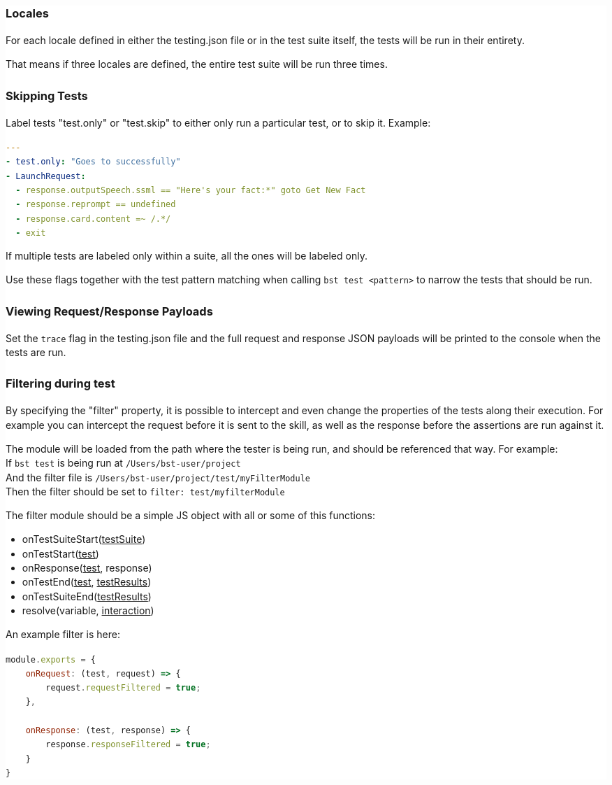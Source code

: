 ### Locales
For each locale defined in either the testing.json file or in the test suite itself, the tests will be run in their entirety.

That means if three locales are defined, the entire test suite will be run three times.

### Skipping Tests
Label tests "test.only" or "test.skip" to either only run a particular test, or to skip it. Example:
```yml
---
- test.only: "Goes to successfully"
- LaunchRequest:
  - response.outputSpeech.ssml == "Here's your fact:*" goto Get New Fact
  - response.reprompt == undefined
  - response.card.content =~ /.*/
  - exit
```

If multiple tests are labeled only within a suite, all the ones will be labeled only.

Use these flags together with the test pattern matching when calling `bst test <pattern>` to narrow the tests that should be run.

### Viewing Request/Response Payloads
Set the `trace` flag in the testing.json file and the full request and response JSON payloads will be printed to the console when the tests are run.

### Filtering during test
By specifying the "filter" property, it is possible to intercept and even change the properties of the tests along their execution.
For example you can intercept the request before it is sent to the skill, as well as the response before the assertions are run against it.

The module will be loaded from the path where the tester is being run, and should be referenced that way. For example:  
If `bst test` is being run at `/Users/bst-user/project`  
And the filter file is `/Users/bst-user/project/test/myFilterModule`  
Then the filter should be set to `filter: test/myfilterModule`

The filter module should be a simple JS object with all or some of this functions:
* onTestSuiteStart([testSuite](https://bespoken.github.io/skill-testing-ml/api/TestSuite.html))
* onTestStart([test](https://bespoken.github.io/skill-testing-ml/api/Test.html))
* onResponse([test](https://bespoken.github.io/skill-testing-ml/api/Test.html), response)
* onTestEnd([test](https://bespoken.github.io/skill-testing-ml/api/Test.html), [testResults](https://bespoken.github.io/skill-testing-ml/api/TestResult.html))
* onTestSuiteEnd([testResults](https://bespoken.github.io/skill-testing-ml/api/TestResult.html))
* resolve(variable, [interaction](https://bespoken.github.io/skill-testing-ml/api/TestInteraction.html))

An example filter is here:
```js
module.exports = {
    onRequest: (test, request) => {
        request.requestFiltered = true;
    },

    onResponse: (test, response) => {
        response.responseFiltered = true;
    }
}
```
